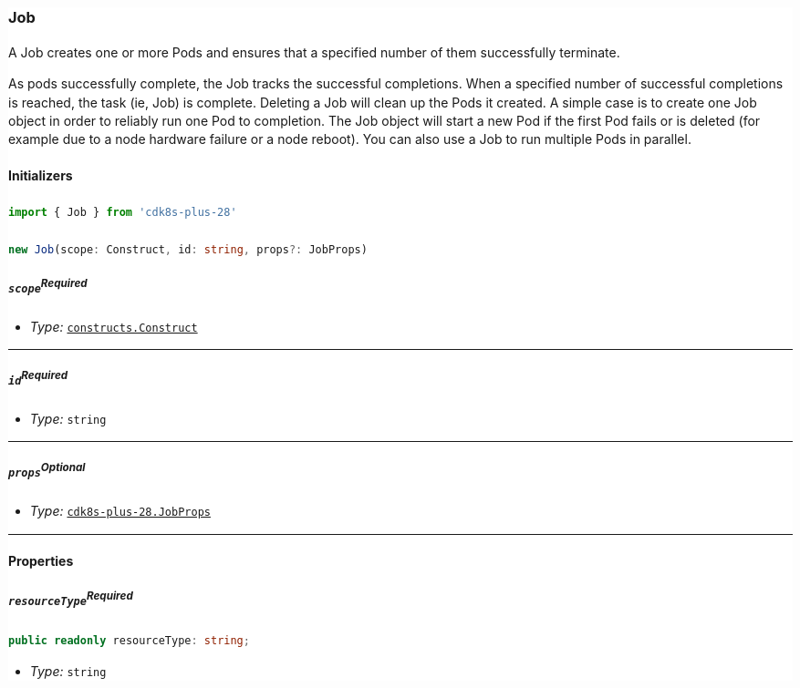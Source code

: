 

### Job <a name="cdk8s-plus-28.Job"></a>

A Job creates one or more Pods and ensures that a specified number of them successfully terminate.

As pods successfully complete,
the Job tracks the successful completions. When a specified number of successful completions is reached, the task (ie, Job) is complete.
Deleting a Job will clean up the Pods it created. A simple case is to create one Job object in order to reliably run one Pod to completion.
The Job object will start a new Pod if the first Pod fails or is deleted (for example due to a node hardware failure or a node reboot).
You can also use a Job to run multiple Pods in parallel.

#### Initializers <a name="cdk8s-plus-28.Job.Initializer"></a>

```typescript
import { Job } from 'cdk8s-plus-28'

new Job(scope: Construct, id: string, props?: JobProps)
```

##### `scope`<sup>Required</sup> <a name="cdk8s-plus-28.Job.parameter.scope"></a>

- *Type:* [`constructs.Construct`](#constructs.Construct)

---

##### `id`<sup>Required</sup> <a name="cdk8s-plus-28.Job.parameter.id"></a>

- *Type:* `string`

---

##### `props`<sup>Optional</sup> <a name="cdk8s-plus-28.Job.parameter.props"></a>

- *Type:* [`cdk8s-plus-28.JobProps`](#cdk8s-plus-28.JobProps)

---



#### Properties <a name="Properties"></a>

##### `resourceType`<sup>Required</sup> <a name="cdk8s-plus-28.Job.property.resourceType"></a>

```typescript
public readonly resourceType: string;
```

- *Type:* `string`
